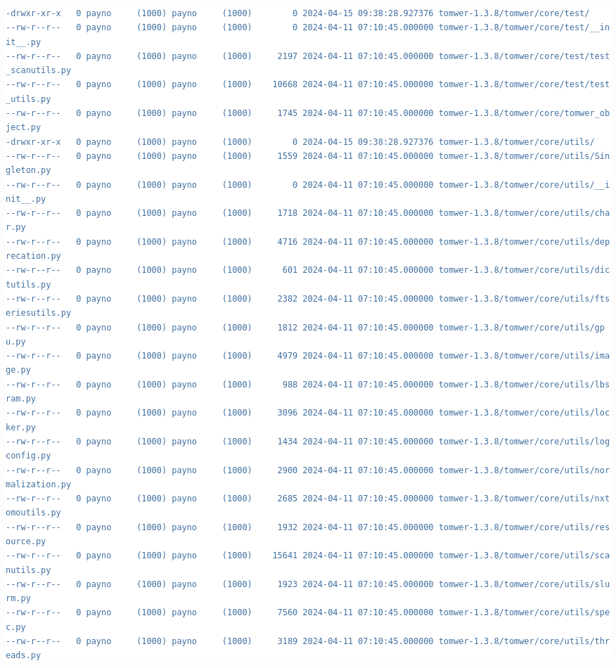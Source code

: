 ```diff
-drwxr-xr-x   0 payno     (1000) payno     (1000)        0 2024-04-15 09:38:28.927376 tomwer-1.3.8/tomwer/core/test/
--rw-r--r--   0 payno     (1000) payno     (1000)        0 2024-04-11 07:10:45.000000 tomwer-1.3.8/tomwer/core/test/__init__.py
--rw-r--r--   0 payno     (1000) payno     (1000)     2197 2024-04-11 07:10:45.000000 tomwer-1.3.8/tomwer/core/test/test_scanutils.py
--rw-r--r--   0 payno     (1000) payno     (1000)    10668 2024-04-11 07:10:45.000000 tomwer-1.3.8/tomwer/core/test/test_utils.py
--rw-r--r--   0 payno     (1000) payno     (1000)     1745 2024-04-11 07:10:45.000000 tomwer-1.3.8/tomwer/core/tomwer_object.py
-drwxr-xr-x   0 payno     (1000) payno     (1000)        0 2024-04-15 09:38:28.927376 tomwer-1.3.8/tomwer/core/utils/
--rw-r--r--   0 payno     (1000) payno     (1000)     1559 2024-04-11 07:10:45.000000 tomwer-1.3.8/tomwer/core/utils/Singleton.py
--rw-r--r--   0 payno     (1000) payno     (1000)        0 2024-04-11 07:10:45.000000 tomwer-1.3.8/tomwer/core/utils/__init__.py
--rw-r--r--   0 payno     (1000) payno     (1000)     1718 2024-04-11 07:10:45.000000 tomwer-1.3.8/tomwer/core/utils/char.py
--rw-r--r--   0 payno     (1000) payno     (1000)     4716 2024-04-11 07:10:45.000000 tomwer-1.3.8/tomwer/core/utils/deprecation.py
--rw-r--r--   0 payno     (1000) payno     (1000)      601 2024-04-11 07:10:45.000000 tomwer-1.3.8/tomwer/core/utils/dictutils.py
--rw-r--r--   0 payno     (1000) payno     (1000)     2382 2024-04-11 07:10:45.000000 tomwer-1.3.8/tomwer/core/utils/ftseriesutils.py
--rw-r--r--   0 payno     (1000) payno     (1000)     1812 2024-04-11 07:10:45.000000 tomwer-1.3.8/tomwer/core/utils/gpu.py
--rw-r--r--   0 payno     (1000) payno     (1000)     4979 2024-04-11 07:10:45.000000 tomwer-1.3.8/tomwer/core/utils/image.py
--rw-r--r--   0 payno     (1000) payno     (1000)      988 2024-04-11 07:10:45.000000 tomwer-1.3.8/tomwer/core/utils/lbsram.py
--rw-r--r--   0 payno     (1000) payno     (1000)     3096 2024-04-11 07:10:45.000000 tomwer-1.3.8/tomwer/core/utils/locker.py
--rw-r--r--   0 payno     (1000) payno     (1000)     1434 2024-04-11 07:10:45.000000 tomwer-1.3.8/tomwer/core/utils/logconfig.py
--rw-r--r--   0 payno     (1000) payno     (1000)     2900 2024-04-11 07:10:45.000000 tomwer-1.3.8/tomwer/core/utils/normalization.py
--rw-r--r--   0 payno     (1000) payno     (1000)     2685 2024-04-11 07:10:45.000000 tomwer-1.3.8/tomwer/core/utils/nxtomoutils.py
--rw-r--r--   0 payno     (1000) payno     (1000)     1932 2024-04-11 07:10:45.000000 tomwer-1.3.8/tomwer/core/utils/resource.py
--rw-r--r--   0 payno     (1000) payno     (1000)    15641 2024-04-11 07:10:45.000000 tomwer-1.3.8/tomwer/core/utils/scanutils.py
--rw-r--r--   0 payno     (1000) payno     (1000)     1923 2024-04-11 07:10:45.000000 tomwer-1.3.8/tomwer/core/utils/slurm.py
--rw-r--r--   0 payno     (1000) payno     (1000)     7560 2024-04-11 07:10:45.000000 tomwer-1.3.8/tomwer/core/utils/spec.py
--rw-r--r--   0 payno     (1000) payno     (1000)     3189 2024-04-11 07:10:45.000000 tomwer-1.3.8/tomwer/core/utils/threads.py
